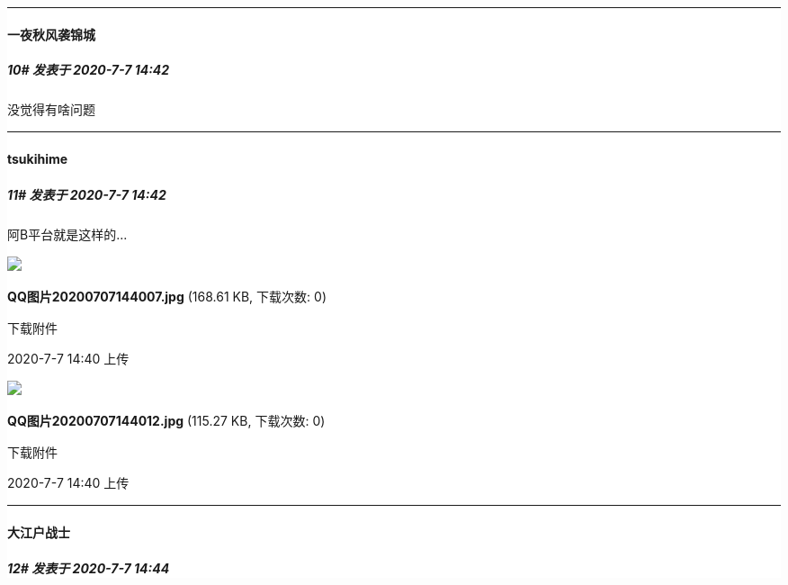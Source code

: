 





*****

####  一夜秋风袭锦城  
##### 10#       发表于 2020-7-7 14:42




没觉得有啥问题







*****

####  tsukihime  
##### 11#       发表于 2020-7-7 14:42




阿B平台就是这样的...


<img src="https://img.saraba1st.com/forum/202007/07/144050m7te57xe67wtu6hx.jpg" referrerpolicy="no-referrer">


<strong>QQ图片20200707144007.jpg</strong> (168.61 KB, 下载次数: 0)

下载附件

2020-7-7 14:40 上传







<img src="https://img.saraba1st.com/forum/202007/07/144050o7hw45e57uuefh54.jpg" referrerpolicy="no-referrer">


<strong>QQ图片20200707144012.jpg</strong> (115.27 KB, 下载次数: 0)

下载附件

2020-7-7 14:40 上传











*****

####  大江户战士  
##### 12#       发表于 2020-7-7 14:44

